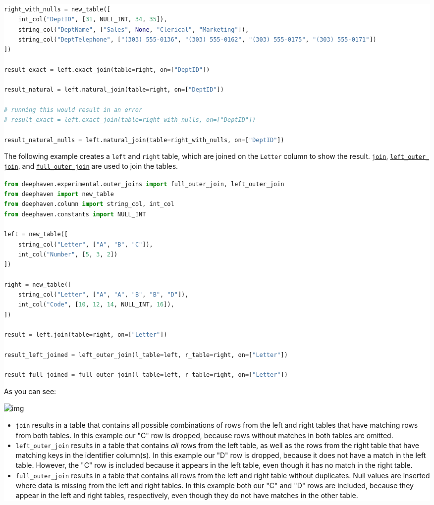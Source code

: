 ```python order=result_exact,result_natural,result_natural_nulls,left,right
right_with_nulls = new_table([
    int_col("DeptID", [31, NULL_INT, 34, 35]),
    string_col("DeptName", ["Sales", None, "Clerical", "Marketing"]),
    string_col("DeptTelephone", ["(303) 555-0136", "(303) 555-0162", "(303) 555-0175", "(303) 555-0171"])
])

result_exact = left.exact_join(table=right, on=["DeptID"])

result_natural = left.natural_join(table=right, on=["DeptID"])

# running this would result in an error
# result_exact = left.exact_join(table=right_with_nulls, on=["DeptID"])

result_natural_nulls = left.natural_join(table=right_with_nulls, on=["DeptID"])
```

The following example creates a `left` and `right` table, which are joined on the `Letter` column to show the result. [`join`](../reference/table-operations/join/join.md), [`left_outer_join`](../reference/table-operations/join/left-outer-join.md), and [`full_outer_join`](../reference/table-operations/join/full-outer-join.md) are used to join the tables.

```python order=result,result_left_joined,result_full_joined,left,right
from deephaven.experimental.outer_joins import full_outer_join, left_outer_join
from deephaven import new_table
from deephaven.column import string_col, int_col
from deephaven.constants import NULL_INT

left = new_table([
    string_col("Letter", ["A", "B", "C"]),
    int_col("Number", [5, 3, 2])
])

right = new_table([
    string_col("Letter", ["A", "A", "B", "B", "D"]),
    int_col("Code", [10, 12, 14, NULL_INT, 16]),
])

result = left.join(table=right, on=["Letter"])

result_left_joined = left_outer_join(l_table=left, r_table=right, on=["Letter"])

result_full_joined = full_outer_join(l_table=left, r_table=right, on=["Letter"])
```

As you can see:

![img](../assets/how-to/join-method-compare.png)

- `join` results in a table that contains all possible combinations of rows from the left and right tables that have matching rows from both tables. In this example our "C" row is dropped, because rows without matches in both tables are omitted.
- `left_outer_join` results in a table that contains _all_ rows from the left table, as well as the rows from the right table that have matching keys in the identifier column(s). In this example our "D" row is dropped, because it does not have a match in the left table. However, the "C" row is included because it appears in the left table, even though it has no match in the right table.
- `full_outer_join` results in a table that contains all rows from the left and right table without duplicates. Null values are inserted where data is missing from the left and right tables. In this example both our "C" and "D" rows are included, because they appear in the left and right tables, respectively, even though they do not have matches in the other table.
